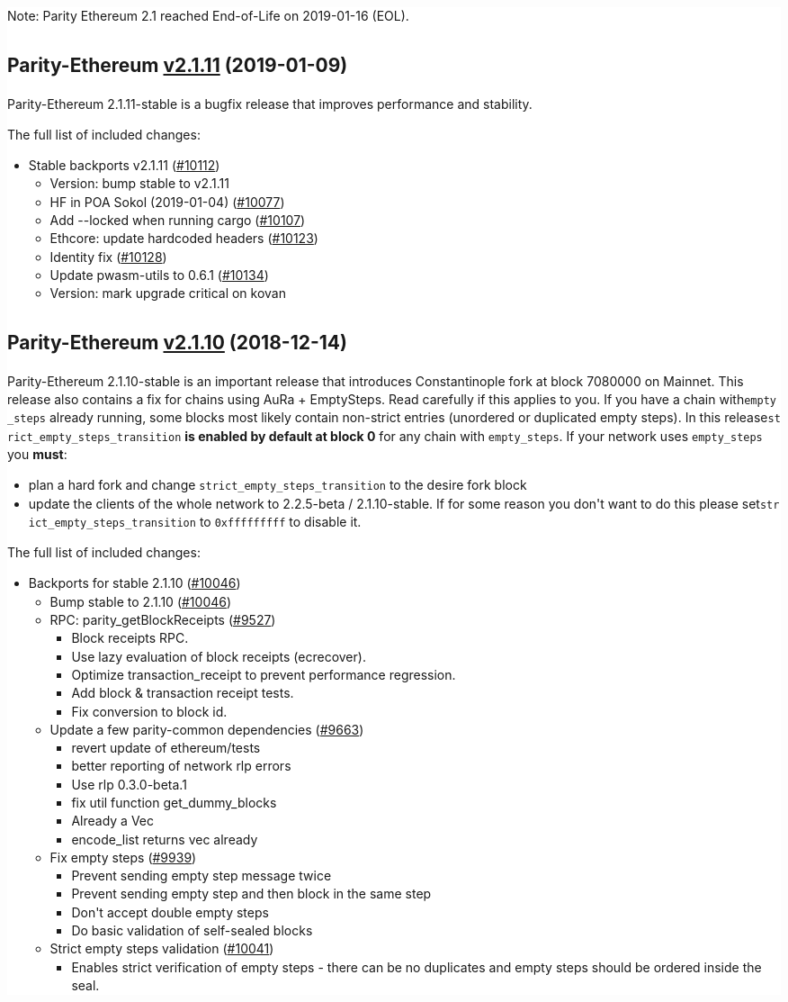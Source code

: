 Note: Parity Ethereum 2.1 reached End-of-Life on 2019-01-16 (EOL).

## Parity-Ethereum [v2.1.11](https://github.com/OpenEthereum/open-ethereum/releases/tag/v2.1.11) (2019-01-09)

Parity-Ethereum 2.1.11-stable is a bugfix release that improves performance and stability.

The full list of included changes:

- Stable backports v2.1.11 ([#10112](https://github.com/OpenEthereum/open-ethereum/pull/10112))
  - Version: bump stable to v2.1.11
  - HF in POA Sokol (2019-01-04) ([#10077](https://github.com/OpenEthereum/open-ethereum/pull/10077))
  - Add --locked when running cargo ([#10107](https://github.com/OpenEthereum/open-ethereum/pull/10107))
  - Ethcore: update hardcoded headers ([#10123](https://github.com/OpenEthereum/open-ethereum/pull/10123))
  - Identity fix ([#10128](https://github.com/OpenEthereum/open-ethereum/pull/10128))
  - Update pwasm-utils to 0.6.1 ([#10134](https://github.com/OpenEthereum/open-ethereum/pull/10134))
  - Version: mark upgrade critical on kovan

## Parity-Ethereum [v2.1.10](https://github.com/OpenEthereum/open-ethereum/releases/tag/v2.1.10) (2018-12-14)

Parity-Ethereum 2.1.10-stable is an important release that introduces Constantinople fork at block 7080000 on Mainnet.
This release also contains a fix for chains using AuRa + EmptySteps. Read carefully if this applies to you.
If you have a chain with`empty_steps` already running, some blocks most likely contain non-strict entries (unordered or duplicated empty steps). In this release`strict_empty_steps_transition` **is enabled by default at block 0** for any chain with `empty_steps`.
If your network uses `empty_steps` you **must**:
- plan a hard fork and change `strict_empty_steps_transition` to the desire fork block
- update the clients of the whole network to 2.2.5-beta / 2.1.10-stable.
If for some reason you don't want to do this please set`strict_empty_steps_transition` to `0xfffffffff` to disable it.

The full list of included changes:

-  Backports for stable 2.1.10 ([#10046](https://github.com/OpenEthereum/open-ethereum/pull/10046))
	- Bump stable to 2.1.10 ([#10046](https://github.com/OpenEthereum/open-ethereum/pull/10046))
	- RPC: parity_getBlockReceipts ([#9527](https://github.com/OpenEthereum/open-ethereum/pull/9527))
		- Block receipts RPC.
		- Use lazy evaluation of block receipts (ecrecover).
		- Optimize transaction_receipt to prevent performance regression.
		- Add block & transaction receipt tests.
		- Fix conversion to block id.
	- Update a few parity-common dependencies ([#9663](https://github.com/OpenEthereum/open-ethereum/pull/9663))
		- revert update of ethereum/tests
		- better reporting of network rlp errors
		- Use rlp 0.3.0-beta.1
		- fix util function get_dummy_blocks
		- Already a Vec
		- encode_list returns vec already
	- Fix empty steps ([#9939](https://github.com/OpenEthereum/open-ethereum/pull/9939))
		- Prevent sending empty step message twice
		- Prevent sending empty step and then block in the same step
		- Don't accept double empty steps
		- Do basic validation of self-sealed blocks
	- Strict empty steps validation ([#10041](https://github.com/OpenEthereum/open-ethereum/pull/10041))
		- Enables strict verification of empty steps - there can be no duplicates and empty steps should be ordered inside the seal.